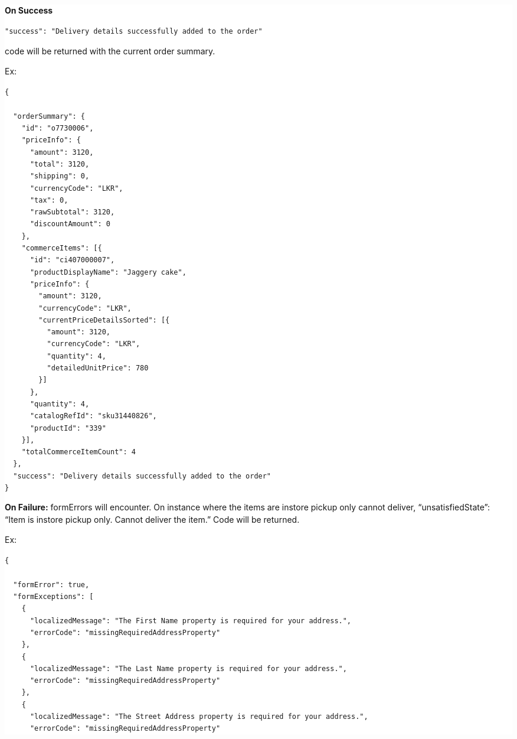 **On Success**
```
"success": "Delivery details successfully added to the order"
```
code will be returned with the current order summary.

Ex:
```
{
 
  "orderSummary": {
    "id": "o7730006",
    "priceInfo": {
      "amount": 3120,
      "total": 3120,
      "shipping": 0,
      "currencyCode": "LKR",
      "tax": 0,
      "rawSubtotal": 3120,
      "discountAmount": 0
    },
    "commerceItems": [{
      "id": "ci407000007",
      "productDisplayName": "Jaggery cake",
      "priceInfo": {
        "amount": 3120,
        "currencyCode": "LKR",
        "currentPriceDetailsSorted": [{
          "amount": 3120,
          "currencyCode": "LKR",
          "quantity": 4,
          "detailedUnitPrice": 780
        }]
      },
      "quantity": 4,
      "catalogRefId": "sku31440826",
      "productId": "339"
    }],
    "totalCommerceItemCount": 4
  },
  "success": "Delivery details successfully added to the order"
}
```
**On Failure:**
formErrors will encounter.
On instance where the items are instore pickup only cannot deliver,
“unsatisfiedState”: “Item is instore pickup only. Cannot deliver the item.” Code will be returned.

Ex:
```
{
 
  "formError": true,
  "formExceptions": [
    {
      "localizedMessage": "The First Name property is required for your address.",
      "errorCode": "missingRequiredAddressProperty"
    },
    {
      "localizedMessage": "The Last Name property is required for your address.",
      "errorCode": "missingRequiredAddressProperty"
    },
    {
      "localizedMessage": "The Street Address property is required for your address.",
      "errorCode": "missingRequiredAddressProperty"
```
